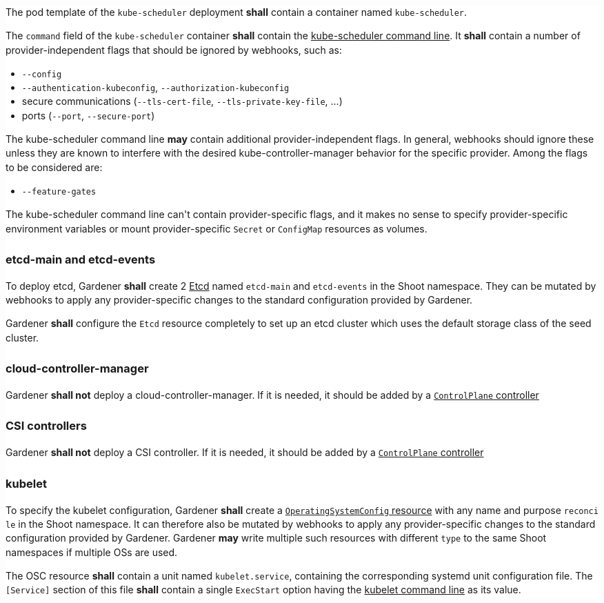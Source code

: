 The pod template of the `kube-scheduler` deployment **shall** contain a container named `kube-scheduler`.

The `command` field of the `kube-scheduler` container **shall** contain the [kube-scheduler command line](https://kubernetes.io/docs/reference/command-line-tools-reference/kube-scheduler/). It **shall** contain a number of provider-independent flags that should be ignored by webhooks, such as:

* `--config`
* `--authentication-kubeconfig`, `--authorization-kubeconfig`
* secure communications (`--tls-cert-file`, `--tls-private-key-file`, ...)
* ports (`--port`, `--secure-port`)

The kube-scheduler command line **may** contain additional provider-independent flags. In general, webhooks should ignore these unless they are known to interfere with the desired kube-controller-manager behavior for the specific provider. Among the flags to be considered are:

* `--feature-gates`

The kube-scheduler command line can't contain provider-specific flags, and it makes no sense to specify provider-specific environment variables or mount provider-specific `Secret` or `ConfigMap` resources as volumes.

### etcd-main and etcd-events

To deploy etcd, Gardener **shall** create 2 [Etcd](https://github.com/gardener/etcd-druid/blob/1d427e9167adac1476d1847c0e265c2c09d6bc62/config/samples/druid_v1alpha1_etcd.yaml) named `etcd-main` and `etcd-events` in the Shoot namespace. They can be mutated by webhooks to apply any provider-specific changes to the standard configuration provided by Gardener.

Gardener **shall** configure the `Etcd` resource completely to set up an etcd cluster which uses the default storage class of the seed cluster.

### cloud-controller-manager

Gardener **shall not** deploy a cloud-controller-manager. If it is needed, it should be added by a [`ControlPlane` controller](controlplane.md)

### CSI controllers

Gardener **shall not** deploy a CSI controller. If it is needed, it should be added by a [`ControlPlane` controller](controlplane.md)

### kubelet

To specify the kubelet configuration, Gardener **shall** create a [`OperatingSystemConfig` resource](operatingsystemconfig.md) with any name and purpose `reconcile` in the Shoot namespace. It can therefore also be mutated by webhooks to apply any provider-specific changes to the standard configuration provided by Gardener. Gardener **may** write multiple such resources with different `type` to the same Shoot namespaces if multiple OSs are used.

The OSC resource **shall** contain a unit named `kubelet.service`, containing the corresponding systemd unit configuration file. The `[Service]` section of this file **shall** contain a single `ExecStart` option having the [kubelet command line](https://kubernetes.io/docs/reference/command-line-tools-reference/kubelet/) as its value.
